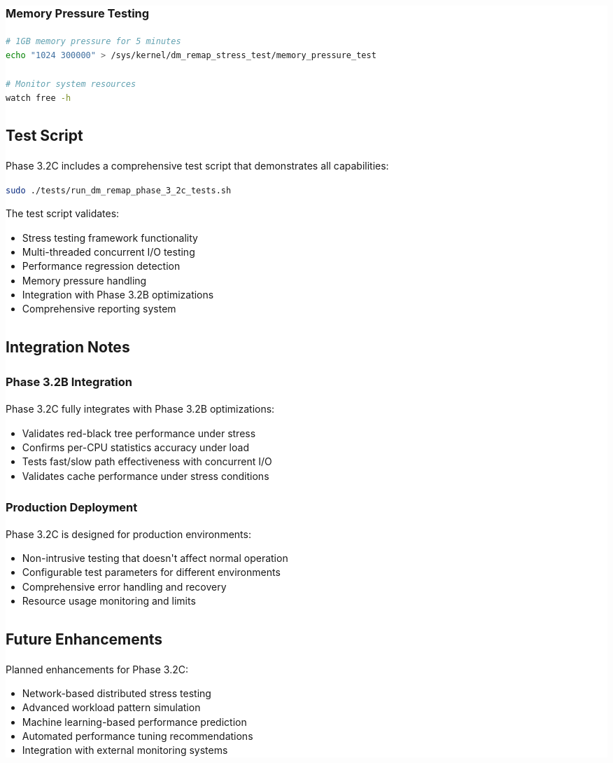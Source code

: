 ### Memory Pressure Testing

```bash
# 1GB memory pressure for 5 minutes
echo "1024 300000" > /sys/kernel/dm_remap_stress_test/memory_pressure_test

# Monitor system resources
watch free -h
```

## Test Script

Phase 3.2C includes a comprehensive test script that demonstrates all capabilities:

```bash
sudo ./tests/run_dm_remap_phase_3_2c_tests.sh
```

The test script validates:
- Stress testing framework functionality
- Multi-threaded concurrent I/O testing
- Performance regression detection
- Memory pressure handling
- Integration with Phase 3.2B optimizations
- Comprehensive reporting system

## Integration Notes

### Phase 3.2B Integration
Phase 3.2C fully integrates with Phase 3.2B optimizations:
- Validates red-black tree performance under stress
- Confirms per-CPU statistics accuracy under load
- Tests fast/slow path effectiveness with concurrent I/O
- Validates cache performance under stress conditions

### Production Deployment
Phase 3.2C is designed for production environments:
- Non-intrusive testing that doesn't affect normal operation
- Configurable test parameters for different environments
- Comprehensive error handling and recovery
- Resource usage monitoring and limits

## Future Enhancements

Planned enhancements for Phase 3.2C:
- Network-based distributed stress testing
- Advanced workload pattern simulation
- Machine learning-based performance prediction
- Automated performance tuning recommendations
- Integration with external monitoring systems
